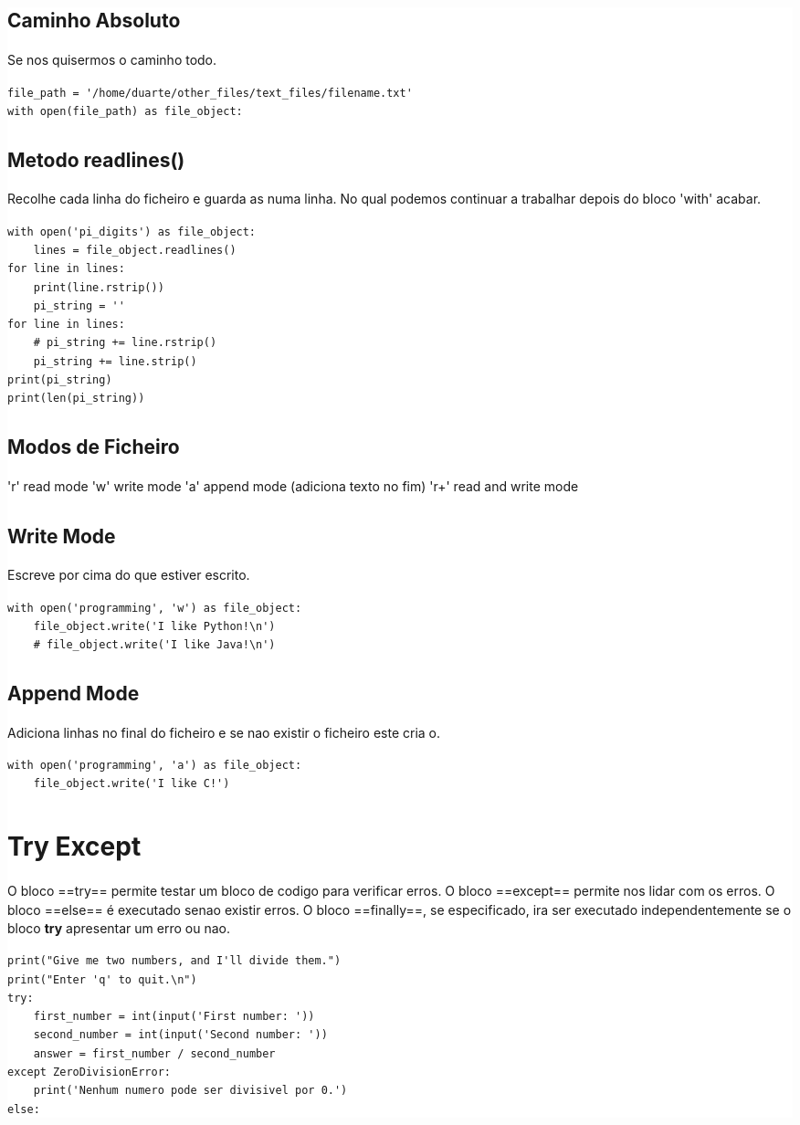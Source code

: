 ## Caminho Absoluto
Se nos quisermos o caminho todo.
```python=
file_path = '/home/duarte/other_files/text_files/filename.txt'
with open(file_path) as file_object:
```

## Metodo readlines()
Recolhe cada linha do ficheiro e guarda as numa linha. No qual podemos continuar a trabalhar depois do bloco 'with' acabar.

```python=
with open('pi_digits') as file_object:
    lines = file_object.readlines()
for line in lines:
    print(line.rstrip())
    pi_string = ''
for line in lines:
    # pi_string += line.rstrip()
    pi_string += line.strip()
print(pi_string)
print(len(pi_string))
```

## Modos de Ficheiro
'r' read mode
'w' write mode
'a' append mode (adiciona texto no fim)
'r+' read and write mode

## Write Mode
Escreve por cima do que estiver escrito.
```python=
with open('programming', 'w') as file_object:
    file_object.write('I like Python!\n')
    # file_object.write('I like Java!\n')
```

## Append Mode
Adiciona linhas no final do ficheiro e se nao existir o ficheiro este cria o.
```python=
with open('programming', 'a') as file_object:
    file_object.write('I like C!')
```

# **Try Except**
O bloco ==try== permite testar um bloco de codigo para verificar erros.
O bloco ==except== permite nos lidar com os erros.
O bloco ==else== é executado senao existir erros.
O bloco ==finally==, se especificado, ira ser executado independentemente se o bloco **try** apresentar um erro ou nao.
```python=
print("Give me two numbers, and I'll divide them.")
print("Enter 'q' to quit.\n")
try:
    first_number = int(input('First number: '))
    second_number = int(input('Second number: '))
    answer = first_number / second_number
except ZeroDivisionError:
    print('Nenhum numero pode ser divisivel por 0.')
else:
```